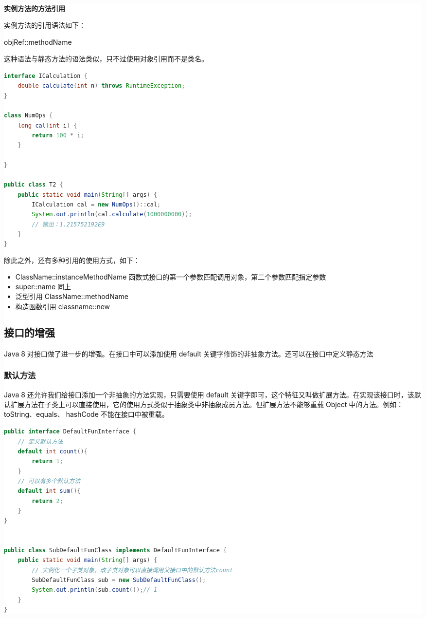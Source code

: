 **实例方法的方法引用**

实例方法的引用语法如下：

objRef::methodName

这种语法与静态方法的语法类似，只不过使用对象引用而不是类名。

```java
interface ICalculation {
    double calculate(int n) throws RuntimeException;
}

class NumOps {
    long cal(int i) {
        return 100 * i;
    }

}

public class T2 {
    public static void main(String[] args) {
        ICalculation cal = new NumOps()::cal;
        System.out.println(cal.calculate(1000000000));
        // 输出：1.215752192E9
    }
}
```

除此之外，还有多种引用的使用方式，如下：

- ClassName::instanceMethodName 函数式接口的第一个参数匹配调用对象，第二个参数匹配指定参数
- super::name 同上
- 泛型引用 ClassName::<Integer>methodName
- 构造函数引用 classname::new

## 接口的增强

Java 8 对接口做了进一步的增强。在接口中可以添加使用 default 关键字修饰的非抽象方法。还可以在接口中定义静态方法

### 默认方法

Java 8 还允许我们给接口添加一个非抽象的方法实现，只需要使用 default 关键字即可，这个特征又叫做扩展方法。在实现该接口时，该默认扩展方法在子类上可以直接使用，它的使用方式类似于抽象类中非抽象成员方法。但扩展方法不能够重载 Object 中的方法。例如：toString、equals、 hashCode 不能在接口中被重载。

```java
public interface DefaultFunInterface {
    // 定义默认方法
    default int count(){
        return 1;
    }
    // 可以有多个默认方法
    default int sum(){
        return 2;
    }
}


public class SubDefaultFunClass implements DefaultFunInterface {
    public static void main(String[] args) {
        // 实例化一个子类对象，改子类对象可以直接调用父接口中的默认方法count
        SubDefaultFunClass sub = new SubDefaultFunClass();
        System.out.println(sub.count());// 1
    }
}
```

